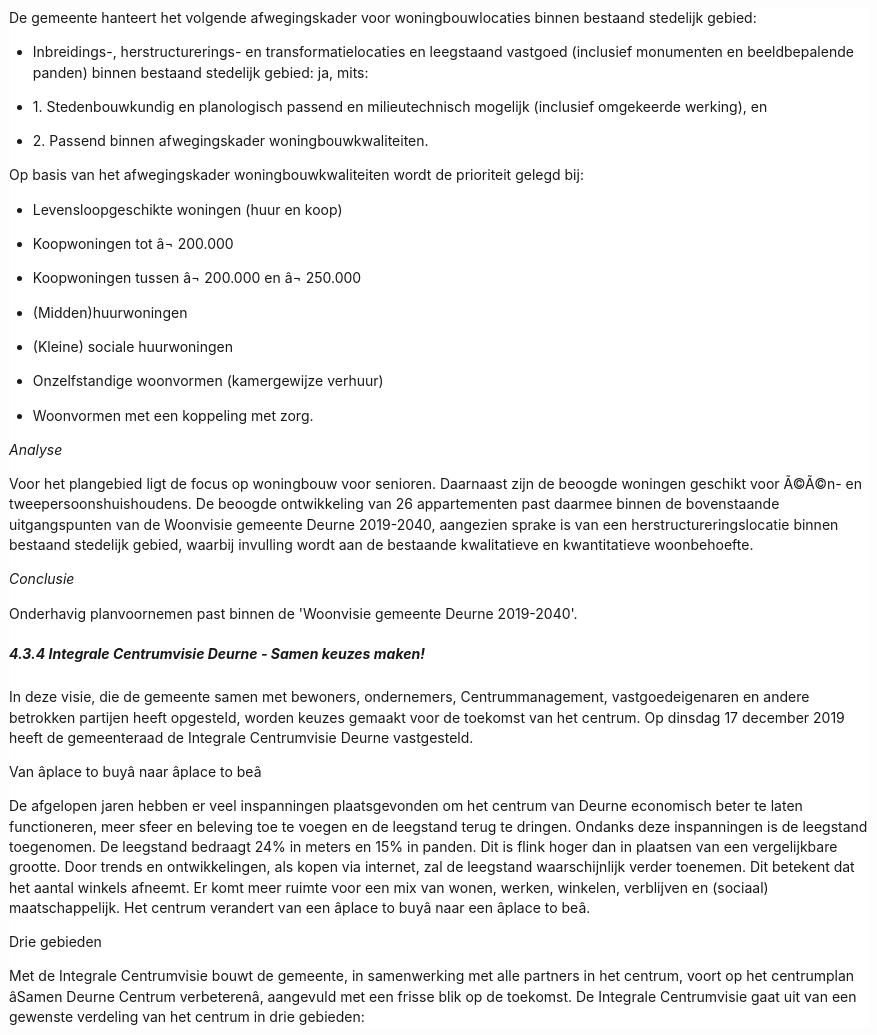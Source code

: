 De gemeente hanteert het volgende afwegingskader voor woningbouwlocaties binnen bestaand stedelijk gebied:

* Inbreidings\-, herstructurerings\- en transformatielocaties en leegstaand vastgoed (inclusief monumenten en beeldbepalende panden) binnen bestaand stedelijk gebied: ja, mits:

+ 1\. Stedenbouwkundig en planologisch passend en milieutechnisch mogelijk (inclusief omgekeerde werking), en

+ 2\. Passend binnen afwegingskader woningbouwkwaliteiten.

Op basis van het afwegingskader woningbouwkwaliteiten wordt de prioriteit gelegd bij:

* Levensloopgeschikte woningen (huur en koop)

* Koopwoningen tot â¬ 200\.000

* Koopwoningen tussen â¬ 200\.000 en â¬ 250\.000

* (Midden)huurwoningen

* (Kleine) sociale huurwoningen

* Onzelfstandige woonvormen (kamergewijze verhuur)

* Woonvormen met een koppeling met zorg.

*Analyse*

Voor het plangebied ligt de focus op woningbouw voor senioren. Daarnaast zijn de beoogde woningen geschikt voor Ã©Ã©n\- en tweepersoonshuishoudens. De beoogde ontwikkeling van 26 appartementen past daarmee binnen de bovenstaande uitgangspunten van de Woonvisie gemeente Deurne 2019\-2040, aangezien sprake is van een herstructureringslocatie binnen bestaand stedelijk gebied, waarbij invulling wordt aan de bestaande kwalitatieve en kwantitatieve woonbehoefte.

*Conclusie*

Onderhavig planvoornemen past binnen de 'Woonvisie gemeente Deurne 2019\-2040'.

##### 4\.3\.4 Integrale Centrumvisie Deurne \- Samen keuzes maken!

In deze visie, die de gemeente samen met bewoners, ondernemers, Centrummanagement, vastgoedeigenaren en andere betrokken partijen heeft opgesteld, worden keuzes gemaakt voor de toekomst van het centrum. Op dinsdag 17 december 2019 heeft de gemeenteraad de Integrale Centrumvisie Deurne vastgesteld.

Van âplace to buyâ naar âplace to beâ

De afgelopen jaren hebben er veel inspanningen plaatsgevonden om het centrum van Deurne economisch beter te laten functioneren, meer sfeer en beleving toe te voegen en de leegstand terug te dringen. Ondanks deze inspanningen is de leegstand toegenomen. De leegstand bedraagt 24% in meters en 15% in panden. Dit is flink hoger dan in plaatsen van een vergelijkbare grootte. Door trends en ontwikkelingen, als kopen via internet, zal de leegstand waarschijnlijk verder toenemen. Dit betekent dat het aantal winkels afneemt. Er komt meer ruimte voor een mix van wonen, werken, winkelen, verblijven en (sociaal) maatschappelijk. Het centrum verandert van een âplace to buyâ naar een âplace to beâ.

Drie gebieden

Met de Integrale Centrumvisie bouwt de gemeente, in samenwerking met alle partners in het centrum, voort op het centrumplan âSamen Deurne Centrum verbeterenâ, aangevuld met een frisse blik op de toekomst. De Integrale Centrumvisie gaat uit van een gewenste verdeling van het centrum in drie gebieden:
